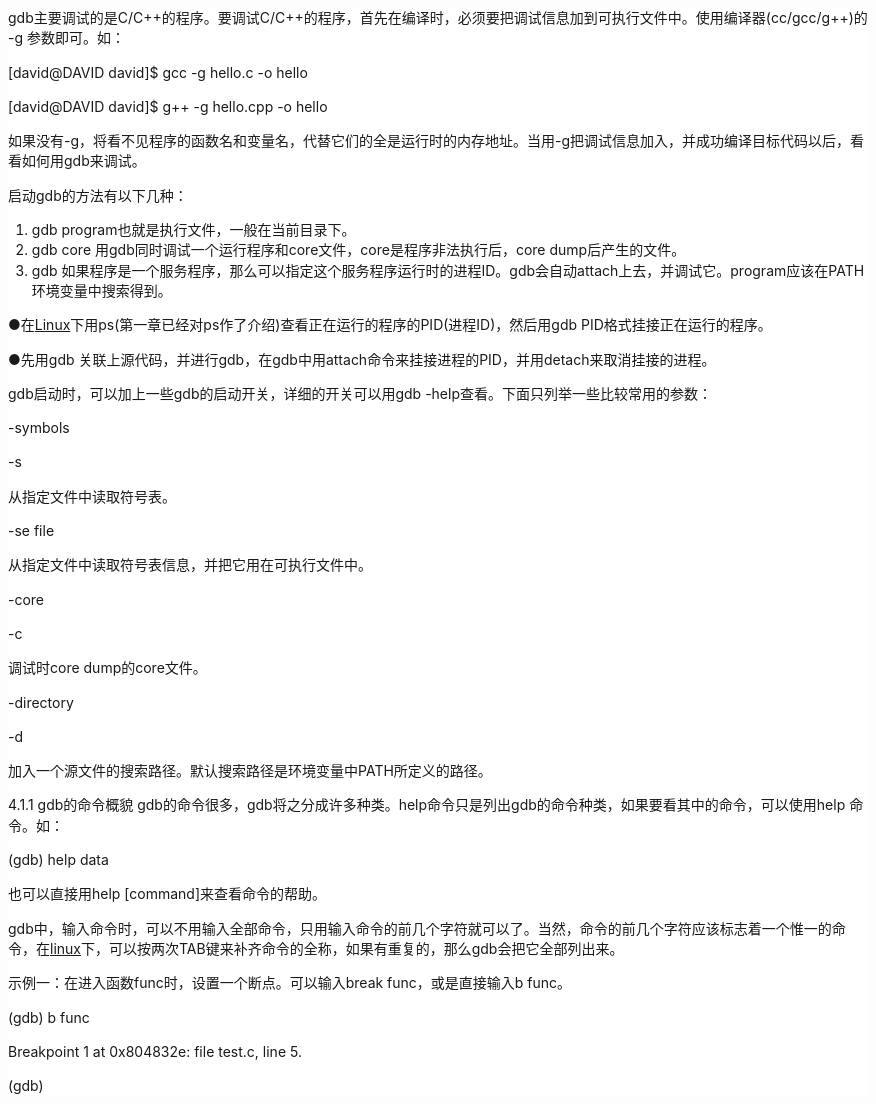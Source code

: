 gdb主要调试的是C/C++的程序。要调试C/C++的程序，首先在编译时，必须要把调试信息加到可执行文件中。使用编译器(cc/gcc/g++)的 -g 参数即可。如：

[david@DAVID david]$ gcc -g hello.c -o hello

[david@DAVID david]$ g++ -g hello.cpp -o hello

如果没有-g，将看不见程序的函数名和变量名，代替它们的全是运行时的内存地址。当用-g把调试信息加入，并成功编译目标代码以后，看看如何用gdb来调试。

启动gdb的方法有以下几种：

1. gdb 
    program也就是执行文件，一般在当前目录下。
2. gdb core 
    用gdb同时调试一个运行程序和core文件，core是程序非法执行后，core dump后产生的文件。
3. gdb 
    如果程序是一个服务程序，那么可以指定这个服务程序运行时的进程ID。gdb会自动attach上去，并调试它。program应该在PATH环境变量中搜索得到。

●在[Linux](http://lib.csdn.net/base/linux)下用ps(第一章已经对ps作了介绍)查看正在运行的程序的PID(进程ID)，然后用gdb PID格式挂接正在运行的程序。

●先用gdb 关联上源代码，并进行gdb，在gdb中用attach命令来挂接进程的PID，并用detach来取消挂接的进程。

gdb启动时，可以加上一些gdb的启动开关，详细的开关可以用gdb -help查看。下面只列举一些比较常用的参数：

-symbols

-s

从指定文件中读取符号表。

-se file

从指定文件中读取符号表信息，并把它用在可执行文件中。

-core

-c

调试时core dump的core文件。

-directory

-d

加入一个源文件的搜索路径。默认搜索路径是环境变量中PATH所定义的路径。

4.1.1 gdb的命令概貌 
 gdb的命令很多，gdb将之分成许多种类。help命令只是列出gdb的命令种类，如果要看其中的命令，可以使用help 命令。如：

(gdb) help data

也可以直接用help [command]来查看命令的帮助。

gdb中，输入命令时，可以不用输入全部命令，只用输入命令的前几个字符就可以了。当然，命令的前几个字符应该标志着一个惟一的命令，在[linux](http://lib.csdn.net/base/linux)下，可以按两次TAB键来补齐命令的全称，如果有重复的，那么gdb会把它全部列出来。

示例一：在进入函数func时，设置一个断点。可以输入break func，或是直接输入b func。

(gdb) b func

Breakpoint 1 at 0x804832e: file test.c, line 5.

(gdb)
